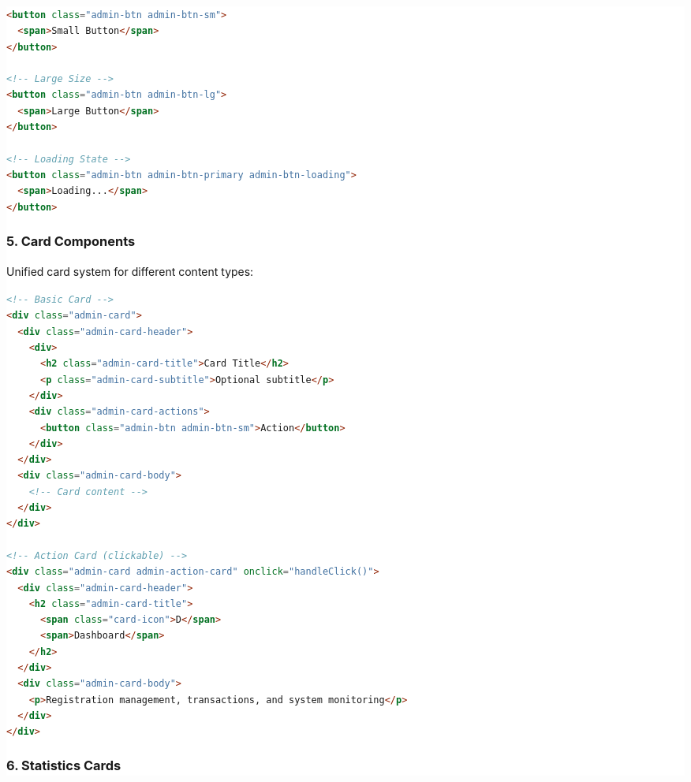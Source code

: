 ```html
<button class="admin-btn admin-btn-sm">
  <span>Small Button</span>
</button>

<!-- Large Size -->
<button class="admin-btn admin-btn-lg">
  <span>Large Button</span>
</button>

<!-- Loading State -->
<button class="admin-btn admin-btn-primary admin-btn-loading">
  <span>Loading...</span>
</button>
```

### 5. Card Components

Unified card system for different content types:

```html
<!-- Basic Card -->
<div class="admin-card">
  <div class="admin-card-header">
    <div>
      <h2 class="admin-card-title">Card Title</h2>
      <p class="admin-card-subtitle">Optional subtitle</p>
    </div>
    <div class="admin-card-actions">
      <button class="admin-btn admin-btn-sm">Action</button>
    </div>
  </div>
  <div class="admin-card-body">
    <!-- Card content -->
  </div>
</div>

<!-- Action Card (clickable) -->
<div class="admin-card admin-action-card" onclick="handleClick()">
  <div class="admin-card-header">
    <h2 class="admin-card-title">
      <span class="card-icon">D</span>
      <span>Dashboard</span>
    </h2>
  </div>
  <div class="admin-card-body">
    <p>Registration management, transactions, and system monitoring</p>
  </div>
</div>
```

### 6. Statistics Cards
